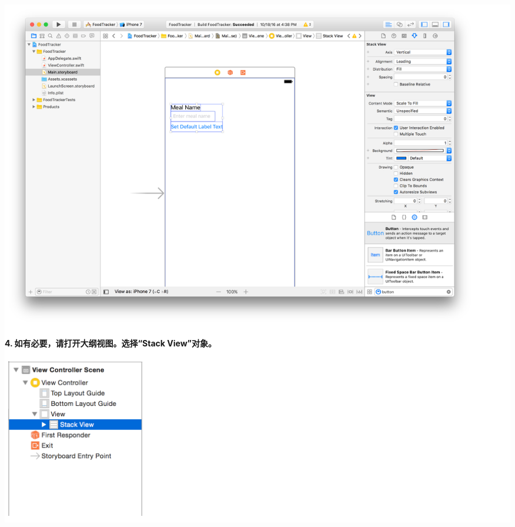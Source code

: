 <img src="./res/BBUI_AL_stack_2x.png" width="800">

**4. 如有必要，请打开大纲视图。选择“Stack View”对象。**

<img src="./res/BBUI_AL_outlineview_2x.png" width="240" />
